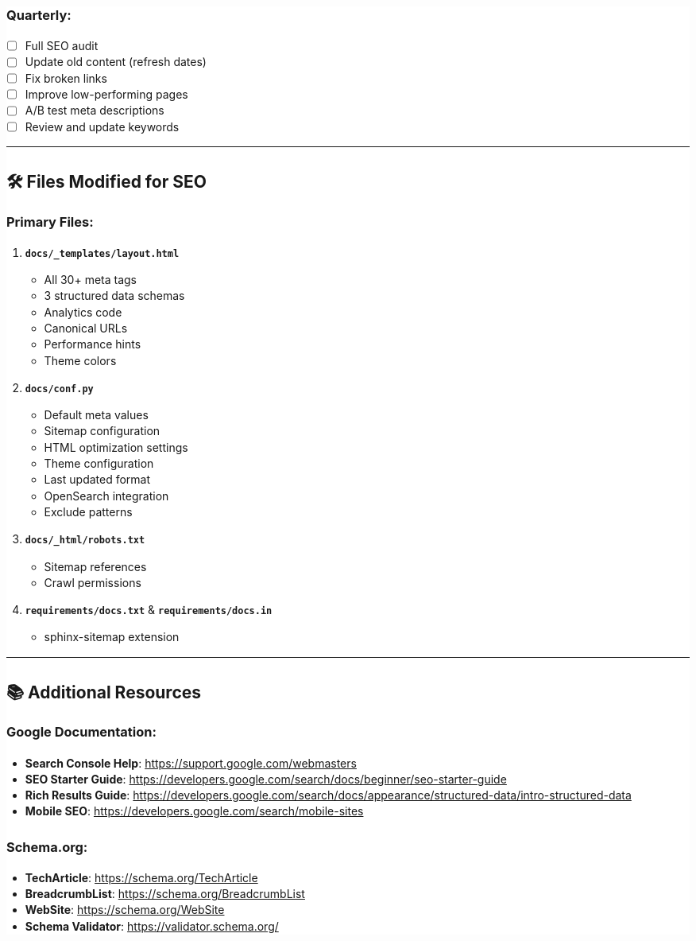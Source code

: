 ### Quarterly:
- [ ] Full SEO audit
- [ ] Update old content (refresh dates)
- [ ] Fix broken links
- [ ] Improve low-performing pages
- [ ] A/B test meta descriptions
- [ ] Review and update keywords

---

## 🛠️ Files Modified for SEO

### Primary Files:
1. **`docs/_templates/layout.html`**
   - All 30+ meta tags
   - 3 structured data schemas
   - Analytics code
   - Canonical URLs
   - Performance hints
   - Theme colors

2. **`docs/conf.py`**
   - Default meta values
   - Sitemap configuration
   - HTML optimization settings
   - Theme configuration
   - Last updated format
   - OpenSearch integration
   - Exclude patterns

3. **`docs/_html/robots.txt`**
   - Sitemap references
   - Crawl permissions

4. **`requirements/docs.txt`** & **`requirements/docs.in`**
   - sphinx-sitemap extension

---

## 📚 Additional Resources

### Google Documentation:
- **Search Console Help**: https://support.google.com/webmasters
- **SEO Starter Guide**: https://developers.google.com/search/docs/beginner/seo-starter-guide
- **Rich Results Guide**: https://developers.google.com/search/docs/appearance/structured-data/intro-structured-data
- **Mobile SEO**: https://developers.google.com/search/mobile-sites

### Schema.org:
- **TechArticle**: https://schema.org/TechArticle
- **BreadcrumbList**: https://schema.org/BreadcrumbList
- **WebSite**: https://schema.org/WebSite
- **Schema Validator**: https://validator.schema.org/
